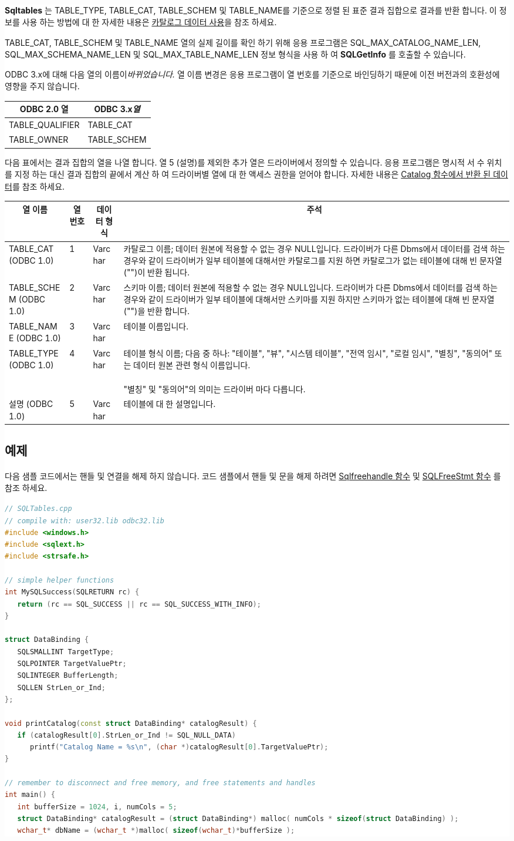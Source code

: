  **Sqltables** 는 TABLE_TYPE, TABLE_CAT, TABLE_SCHEM 및 TABLE_NAME를 기준으로 정렬 된 표준 결과 집합으로 결과를 반환 합니다. 이 정보를 사용 하는 방법에 대 한 자세한 내용은 [카탈로그 데이터 사용](../../../odbc/reference/develop-app/uses-of-catalog-data.md)을 참조 하세요.  
  
 TABLE_CAT, TABLE_SCHEM 및 TABLE_NAME 열의 실제 길이를 확인 하기 위해 응용 프로그램은 SQL_MAX_CATALOG_NAME_LEN, SQL_MAX_SCHEMA_NAME_LEN 및 SQL_MAX_TABLE_NAME_LEN 정보 형식을 사용 하 여 **SQLGetInfo** 를 호출할 수 있습니다.  
  
 ODBC 3.x에 대해 다음 열의 이름이*바뀌었습니다.* 열 이름 변경은 응용 프로그램이 열 번호를 기준으로 바인딩하기 때문에 이전 버전과의 호환성에 영향을 주지 않습니다.  
  
|ODBC 2.0 열|ODBC 3.x*열*|  
|---------------------|-----------------------|  
|TABLE_QUALIFIER|TABLE_CAT|  
|TABLE_OWNER|TABLE_SCHEM|  
  
 다음 표에서는 결과 집합의 열을 나열 합니다. 열 5 (설명)를 제외한 추가 열은 드라이버에서 정의할 수 있습니다. 응용 프로그램은 명시적 서 수 위치를 지정 하는 대신 결과 집합의 끝에서 계산 하 여 드라이버별 열에 대 한 액세스 권한을 얻어야 합니다. 자세한 내용은 [Catalog 함수에서 반환 된 데이터](../../../odbc/reference/develop-app/data-returned-by-catalog-functions.md)를 참조 하세요.  
  
|열 이름|열 번호|데이터 형식|주석|  
|-----------------|-------------------|---------------|--------------|  
|TABLE_CAT (ODBC 1.0)|1|Varchar|카탈로그 이름; 데이터 원본에 적용할 수 없는 경우 NULL입니다. 드라이버가 다른 Dbms에서 데이터를 검색 하는 경우와 같이 드라이버가 일부 테이블에 대해서만 카탈로그를 지원 하면 카탈로그가 없는 테이블에 대해 빈 문자열 ("")이 반환 됩니다.|  
|TABLE_SCHEM (ODBC 1.0)|2|Varchar|스키마 이름; 데이터 원본에 적용할 수 없는 경우 NULL입니다. 드라이버가 다른 Dbms에서 데이터를 검색 하는 경우와 같이 드라이버가 일부 테이블에 대해서만 스키마를 지원 하지만 스키마가 없는 테이블에 대해 빈 문자열 ("")을 반환 합니다.|  
|TABLE_NAME (ODBC 1.0)|3|Varchar|테이블 이름입니다.|  
|TABLE_TYPE (ODBC 1.0)|4|Varchar|테이블 형식 이름; 다음 중 하나: "테이블", "뷰", "시스템 테이블", "전역 임시", "로컬 임시", "별칭", "동의어" 또는 데이터 원본 관련 형식 이름입니다.<br /><br /> "별칭" 및 "동의어"의 의미는 드라이버 마다 다릅니다.|  
|설명 (ODBC 1.0)|5|Varchar|테이블에 대 한 설명입니다.|  
  
## <a name="example"></a>예제  
 다음 샘플 코드에서는 핸들 및 연결을 해제 하지 않습니다. 코드 샘플에서 핸들 및 문을 해제 하려면 [Sqlfreehandle 함수](../../../odbc/reference/syntax/sqlfreehandle-function.md) 및 [SQLFreeStmt 함수](../../../odbc/reference/syntax/sqlfreestmt-function.md) 를 참조 하세요.  
  
```cpp  
// SQLTables.cpp  
// compile with: user32.lib odbc32.lib  
#include <windows.h>  
#include <sqlext.h>  
#include <strsafe.h>  
  
// simple helper functions  
int MySQLSuccess(SQLRETURN rc) {  
   return (rc == SQL_SUCCESS || rc == SQL_SUCCESS_WITH_INFO);  
}  
  
struct DataBinding {  
   SQLSMALLINT TargetType;  
   SQLPOINTER TargetValuePtr;  
   SQLINTEGER BufferLength;  
   SQLLEN StrLen_or_Ind;  
};  
  
void printCatalog(const struct DataBinding* catalogResult) {  
   if (catalogResult[0].StrLen_or_Ind != SQL_NULL_DATA)   
      printf("Catalog Name = %s\n", (char *)catalogResult[0].TargetValuePtr);  
}  
  
// remember to disconnect and free memory, and free statements and handles  
int main() {  
   int bufferSize = 1024, i, numCols = 5;  
   struct DataBinding* catalogResult = (struct DataBinding*) malloc( numCols * sizeof(struct DataBinding) );  
   wchar_t* dbName = (wchar_t *)malloc( sizeof(wchar_t)*bufferSize );  
```